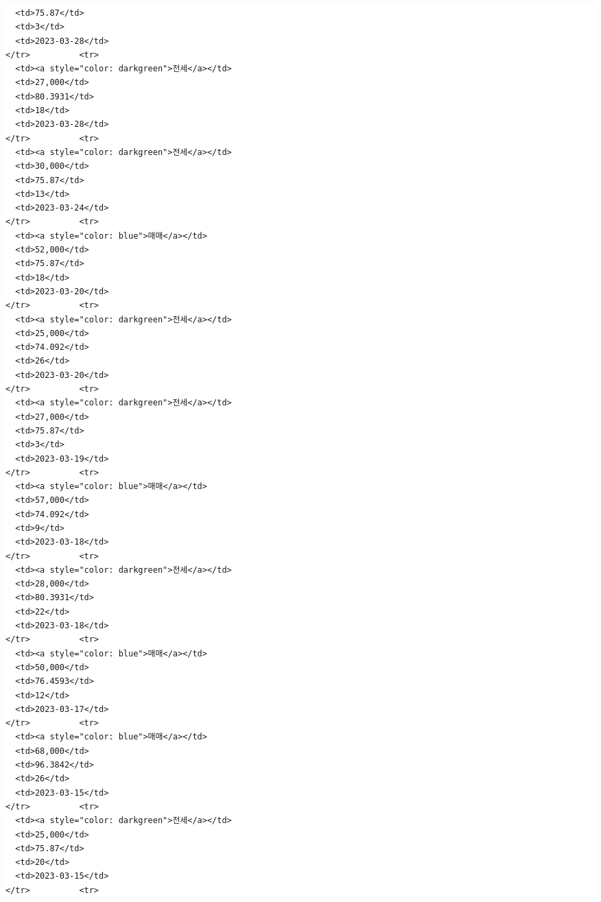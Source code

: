       <td>75.87</td>
      <td>3</td>
      <td>2023-03-28</td>
    </tr>          <tr>
      <td><a style="color: darkgreen">전세</a></td>
      <td>27,000</td>
      <td>80.3931</td>
      <td>18</td>
      <td>2023-03-28</td>
    </tr>          <tr>
      <td><a style="color: darkgreen">전세</a></td>
      <td>30,000</td>
      <td>75.87</td>
      <td>13</td>
      <td>2023-03-24</td>
    </tr>          <tr>
      <td><a style="color: blue">매매</a></td>
      <td>52,000</td>
      <td>75.87</td>
      <td>18</td>
      <td>2023-03-20</td>
    </tr>          <tr>
      <td><a style="color: darkgreen">전세</a></td>
      <td>25,000</td>
      <td>74.092</td>
      <td>26</td>
      <td>2023-03-20</td>
    </tr>          <tr>
      <td><a style="color: darkgreen">전세</a></td>
      <td>27,000</td>
      <td>75.87</td>
      <td>3</td>
      <td>2023-03-19</td>
    </tr>          <tr>
      <td><a style="color: blue">매매</a></td>
      <td>57,000</td>
      <td>74.092</td>
      <td>9</td>
      <td>2023-03-18</td>
    </tr>          <tr>
      <td><a style="color: darkgreen">전세</a></td>
      <td>28,000</td>
      <td>80.3931</td>
      <td>22</td>
      <td>2023-03-18</td>
    </tr>          <tr>
      <td><a style="color: blue">매매</a></td>
      <td>50,000</td>
      <td>76.4593</td>
      <td>12</td>
      <td>2023-03-17</td>
    </tr>          <tr>
      <td><a style="color: blue">매매</a></td>
      <td>68,000</td>
      <td>96.3842</td>
      <td>26</td>
      <td>2023-03-15</td>
    </tr>          <tr>
      <td><a style="color: darkgreen">전세</a></td>
      <td>25,000</td>
      <td>75.87</td>
      <td>20</td>
      <td>2023-03-15</td>
    </tr>          <tr>